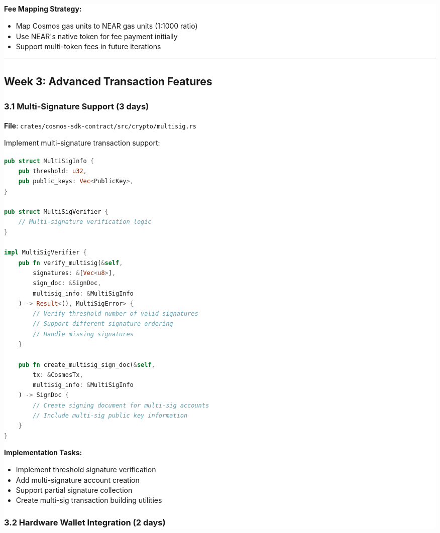 **Fee Mapping Strategy:**
- Map Cosmos gas units to NEAR gas units (1:1000 ratio)
- Use NEAR's native token for fee payment initially
- Support multi-token fees in future iterations

---

## Week 3: Advanced Transaction Features

### 3.1 Multi-Signature Support (3 days)

**File**: `crates/cosmos-sdk-contract/src/crypto/multisig.rs`

Implement multi-signature transaction support:

```rust
pub struct MultiSigInfo {
    pub threshold: u32,
    pub public_keys: Vec<PublicKey>,
}

pub struct MultiSigVerifier {
    // Multi-signature verification logic
}

impl MultiSigVerifier {
    pub fn verify_multisig(&self, 
        signatures: &[Vec<u8>], 
        sign_doc: &SignDoc,
        multisig_info: &MultiSigInfo
    ) -> Result<(), MultiSigError> {
        // Verify threshold number of valid signatures
        // Support different signature ordering
        // Handle missing signatures
    }
    
    pub fn create_multisig_sign_doc(&self, 
        tx: &CosmosTx,
        multisig_info: &MultiSigInfo
    ) -> SignDoc {
        // Create signing document for multi-sig accounts
        // Include multi-sig public key information
    }
}
```

**Implementation Tasks:**
- Implement threshold signature verification
- Add multi-signature account creation
- Support partial signature collection
- Create multi-sig transaction building utilities

### 3.2 Hardware Wallet Integration (2 days)
